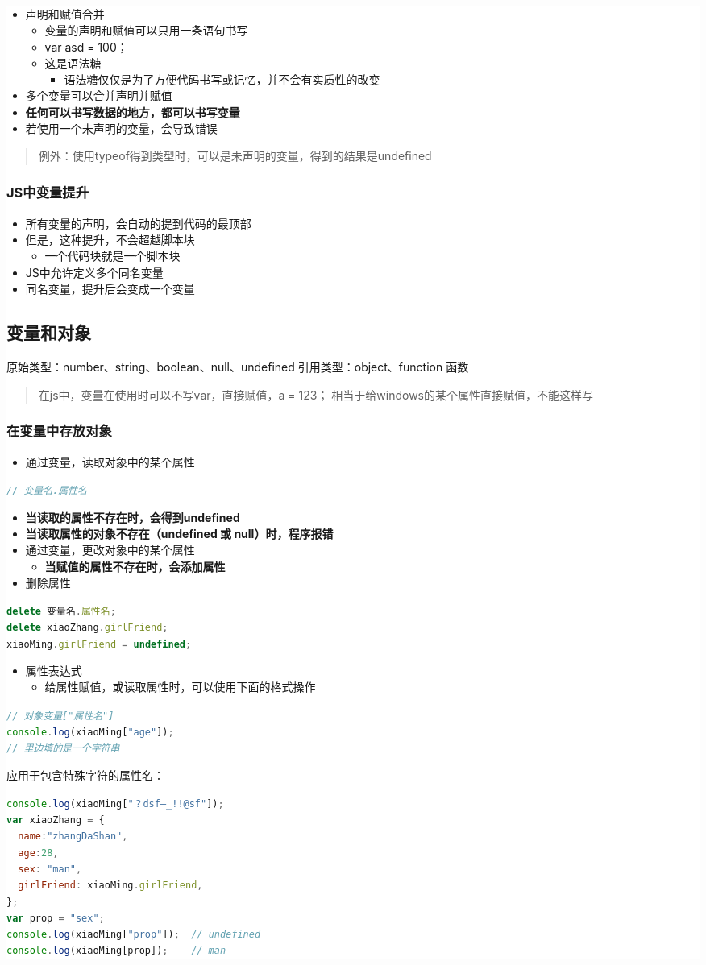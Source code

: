 - 声明和赋值合并
   - 变量的声明和赋值可以只用一条语句书写
   - var asd = 100；
   - 这是语法糖
      - 语法糖仅仅是为了方便代码书写或记忆，并不会有实质性的改变
- 多个变量可以合并声明并赋值
-  **任何可以书写数据的地方，都可以书写变量** 
-  若使用一个未声明的变量，会导致错误 
> 例外：使用typeof得到类型时，可以是未声明的变量，得到的结果是undefined

### JS中变量提升

- 所有变量的声明，会自动的提到代码的最顶部
- 但是，这种提升，不会超越脚本块
   - 一个代码块就是一个脚本块
- JS中允许定义多个同名变量
- 同名变量，提升后会变成一个变量
## 变量和对象
原始类型：number、string、boolean、null、undefined
引用类型：object、function 函数
> 在js中，变量在使用时可以不写var，直接赋值，a = 123；
相当于给windows的某个属性直接赋值，不能这样写

### 在变量中存放对象

- 通过变量，读取对象中的某个属性
```js
// 变量名.属性名
```

   - **当读取的属性不存在时，会得到undefined**
   - **当读取属性的对象不存在（undefined 或 null）时，程序报错**
- 通过变量，更改对象中的某个属性
   - **当赋值的属性不存在时，会添加属性**
- 删除属性
```js
delete 变量名.属性名;
delete xiaoZhang.girlFriend;
xiaoMing.girlFriend = undefined;
```

- 属性表达式
   - 给属性赋值，或读取属性时，可以使用下面的格式操作
```js
// 对象变量["属性名"]
console.log(xiaoMing["age"]);
// 里边填的是一个字符串
```
应用于包含特殊字符的属性名：
```js
console.log(xiaoMing["？dsf—_!!@sf"]);
var xiaoZhang = {
  name:"zhangDaShan",
  age:28,
  sex: "man",
  girlFriend: xiaoMing.girlFriend,
};
var prop = "sex";
console.log(xiaoMing["prop"]);  // undefined
console.log(xiaoMing[prop]);    // man
```
